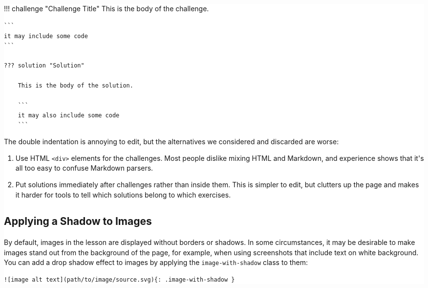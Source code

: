 !!! challenge "Challenge Title"
    This is the body of the challenge.
    
    ```
    it may include some code
    ```
    
    ??? solution "Solution"
       
        This is the body of the solution.
       
        ```
        it may also include some code
        ```

The double indentation is annoying to edit,
but the alternatives we considered and discarded are worse:

1.  Use HTML `<div>` elements for the challenges.
    Most people dislike mixing HTML and Markdown,
    and experience shows that it's all too easy to confuse Markdown parsers.

2.  Put solutions immediately after challenges rather than inside them.
    This is simpler to edit,
    but clutters up the page
    and makes it harder for tools to tell which solutions belong to which exercises.

## Applying a Shadow to Images

By default, images in the lesson are displayed without borders or shadows.
In some circumstances, it may be desirable to make images stand out
from the background of the page,
for example, when using screenshots that include text on white background.
You can add a drop shadow effect to images by applying the
`image-with-shadow` class to them:

```
![image alt text](path/to/image/source.svg){: .image-with-shadow }
```

